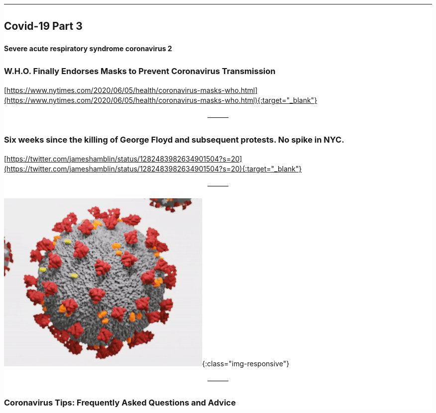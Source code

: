 
<hr>


## Covid-19 Part 3


####  Severe acute respiratory syndrome coronavirus 2


### W.H.O. Finally Endorses Masks to Prevent Coronavirus Transmission


[https://www.nytimes.com/2020/06/05/health/coronavirus-masks-who.html](https://www.nytimes.com/2020/06/05/health/coronavirus-masks-who.html){:target="_blank"}


<center>———</center>


### Six weeks since the killing of George Floyd and subsequent protests. No spike in NYC.


[https://twitter.com/jameshamblin/status/1282483982634901504?s=20](https://twitter.com/jameshamblin/status/1282483982634901504?s=20){:target="_blank"}


<center>———</center>


![](/assets/covid-3_1.gif){:class="img-responsive"}


<center>———</center>


###  Coronavirus Tips: Frequently Asked Questions and Advice
